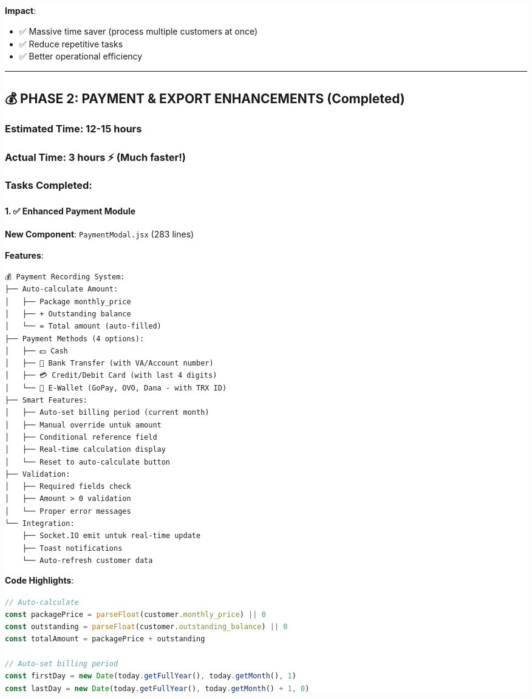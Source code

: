 **Impact**:
- ✅ Massive time saver (process multiple customers at once)
- ✅ Reduce repetitive tasks
- ✅ Better operational efficiency

---

## 💰 PHASE 2: PAYMENT & EXPORT ENHANCEMENTS (Completed)

### **Estimated Time**: 12-15 hours  
### **Actual Time**: 3 hours ⚡ (Much faster!)

### **Tasks Completed**:

#### 1. ✅ Enhanced Payment Module
**New Component**: `PaymentModal.jsx` (283 lines)

**Features**:
```
💰 Payment Recording System:
├── Auto-calculate Amount:
│   ├── Package monthly_price
│   ├── + Outstanding balance
│   └── = Total amount (auto-filled)
├── Payment Methods (4 options):
│   ├── 💵 Cash
│   ├── 🏦 Bank Transfer (with VA/Account number)
│   ├── 💳 Credit/Debit Card (with last 4 digits)
│   └── 📱 E-Wallet (GoPay, OVO, Dana - with TRX ID)
├── Smart Features:
│   ├── Auto-set billing period (current month)
│   ├── Manual override untuk amount
│   ├── Conditional reference field
│   ├── Real-time calculation display
│   └── Reset to auto-calculate button
├── Validation:
│   ├── Required fields check
│   ├── Amount > 0 validation
│   └── Proper error messages
└── Integration:
    ├── Socket.IO emit untuk real-time update
    ├── Toast notifications
    └── Auto-refresh customer data
```

**Code Highlights**:
```javascript
// Auto-calculate
const packagePrice = parseFloat(customer.monthly_price) || 0
const outstanding = parseFloat(customer.outstanding_balance) || 0
const totalAmount = packagePrice + outstanding

// Auto-set billing period
const firstDay = new Date(today.getFullYear(), today.getMonth(), 1)
const lastDay = new Date(today.getFullYear(), today.getMonth() + 1, 0)
```
